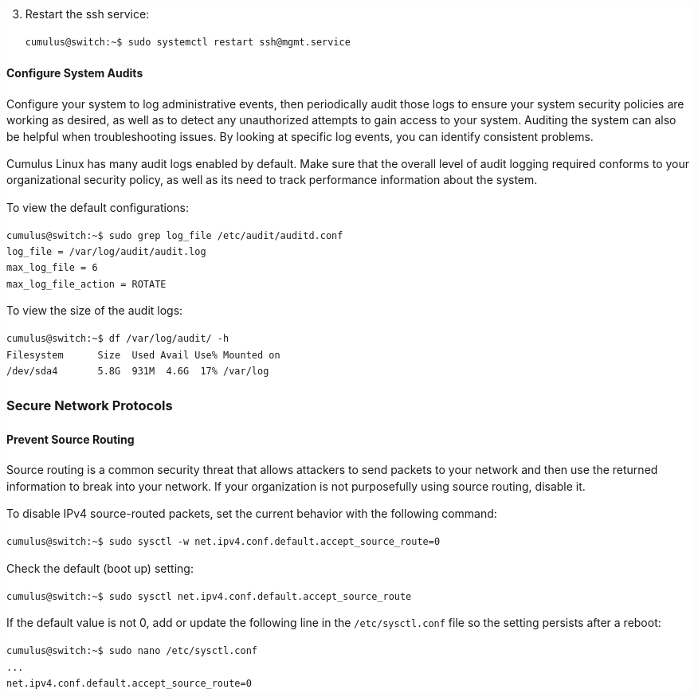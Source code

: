 3. Restart the ssh service:

    ```
    cumulus@switch:~$ sudo systemctl restart ssh@mgmt.service
    ```

#### Configure System Audits

Configure your system to log administrative events, then periodically audit those logs to ensure your system security policies are working as desired, as well as to detect any unauthorized attempts to gain access to your system. Auditing the system can also be helpful when troubleshooting issues. By looking at specific log events, you can identify consistent problems.

Cumulus Linux has many audit logs enabled by default. Make sure that the overall level of audit logging required conforms to your organizational security policy, as well as its need to track performance information about the system.

To view the default configurations:

```
cumulus@switch:~$ sudo grep log_file /etc/audit/auditd.conf
log_file = /var/log/audit/audit.log
max_log_file = 6
max_log_file_action = ROTATE
```

To view the size of the audit logs:

```
cumulus@switch:~$ df /var/log/audit/ -h
Filesystem  	Size  Used Avail Use% Mounted on
/dev/sda4   	5.8G  931M  4.6G  17% /var/log
```

### Secure Network Protocols

#### Prevent Source Routing

Source routing is a common security threat that allows attackers to send packets to your network and then use the returned information to break into your network. If your organization is not purposefully using source routing, disable it.

To disable IPv4 source-routed packets, set the current behavior with the following command:

```
cumulus@switch:~$ sudo sysctl -w net.ipv4.conf.default.accept_source_route=0
```

Check the default (boot up) setting:

```
cumulus@switch:~$ sudo sysctl net.ipv4.conf.default.accept_source_route
```

If the default value is not 0, add or update the following line in the `/etc/sysctl.conf` file so the setting persists after a reboot:

```
cumulus@switch:~$ sudo nano /etc/sysctl.conf
...
net.ipv4.conf.default.accept_source_route=0
```
